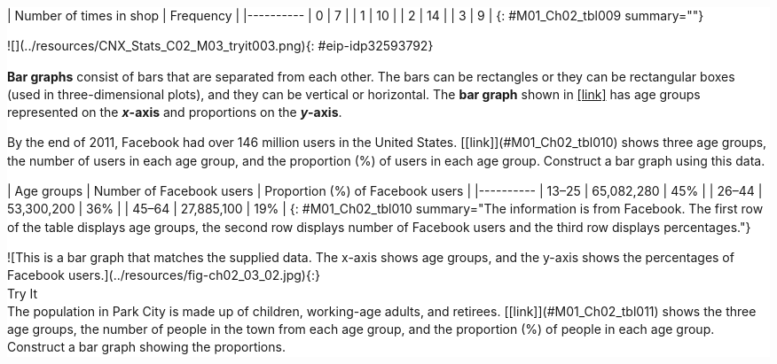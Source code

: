 | Number of times in shop | Frequency |
|----------
| 0 | 7 |
| 1 | 10 |
| 2 | 14 |
| 3 | 9 |
{: #M01_Ch02_tbl009 summary=""}

</div>
<div data-type="solution" class="solutions">
![](../resources/CNX_Stats_C02_M03_tryit003.png){: #eip-idp32593792}


</div>
</div>
</div>

**Bar graphs** consist of bars that are separated from each other. The bars can be rectangles or they can be rectangular boxes (used in three-dimensional plots), and they can be vertical or horizontal. The **bar graph** shown in [\[link\]](#example5) has age groups represented on the ***x*-axis** and proportions on the ***y*-axis**.

<div data-type="example" id="example5">
<div data-type="exercise">
<div data-type="problem" markdown="1">
By the end of 2011, Facebook had over 146 million users in the United States. [[link]](#M01_Ch02_tbl010) shows three age groups, the number of users in each age group, and the proportion (%) of users in each age group. Construct a bar graph using this data.

| Age groups | Number of Facebook users | Proportion (%) of Facebook users |
|----------
| 13–25 | 65,082,280 | 45% |
| 26–44 | 53,300,200 | 36% |
| 45–64 | 27,885,100 | 19% |
{: #M01_Ch02_tbl010 summary="The information is from Facebook. The first row of the table displays age groups, the second row displays number of Facebook users and the third row displays percentages."}

</div>
<div data-type="solution">
![This is a bar graph that matches the supplied data. The x-axis shows age groups,  and the y-axis shows the percentages of Facebook users.](../resources/fig-ch02_03_02.jpg){:}


</div>
</div>
</div>

<div data-type="note" data-has-label="true" class="statistics try" data-label="">
<div data-type="title">
Try It
</div>
<div data-type="exercise">
<div data-type="problem" markdown="1">
The population in Park City is made up of children, working-age adults, and retirees. [[link]](#M01_Ch02_tbl011) shows the three age groups, the number of people in the town from each age group, and the proportion (%) of people in each age group. Construct a bar graph showing the proportions.
